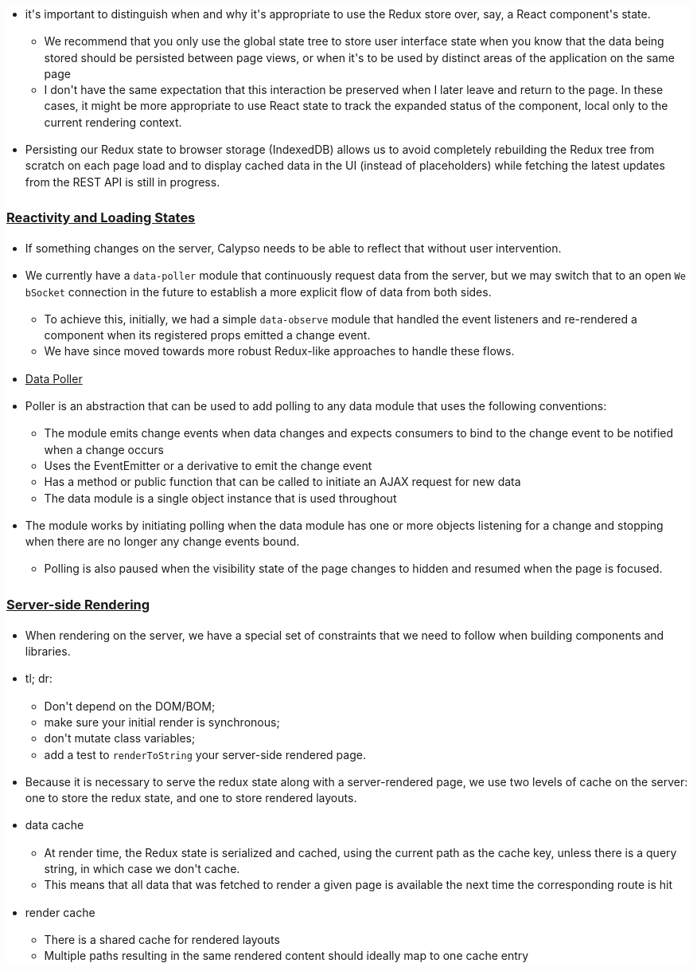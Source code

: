 - it's important to distinguish when and why it's appropriate to use the Redux store over, say, a React component's state.
  - We recommend that you only use the global state tree to store user interface state when you know that the data being stored should be persisted between page views, or when it's to be used by distinct areas of the application on the same page
  - I don't have the same expectation that this interaction be preserved when I later leave and return to the page. In these cases, it might be more appropriate to use React state to track the expanded status of the component, local only to the current rendering context. 

- Persisting our Redux state to browser storage (IndexedDB) allows us to avoid completely rebuilding the Redux tree from scratch on each page load and to display cached data in the UI (instead of placeholders) while fetching the latest updates from the REST API is still in progress.

### [Reactivity and Loading States](https://github.com/Automattic/wp-calypso/blob/trunk/docs/reactivity.md)

- If something changes on the server, Calypso needs to be able to reflect that without user intervention. 
- We currently have a `data-poller` module that continuously request data from the server, but we may switch that to an open `WebSocket` connection in the future to establish a more explicit flow of data from both sides. 
  - To achieve this, initially, we had a simple `data-observe` module that handled the event listeners and re-rendered a component when its registered props emitted a change event. 
  - We have since moved towards more robust Redux-like approaches to handle these flows.

- [Data Poller](https://github.com/Automattic/wp-calypso/tree/trunk/client/lib/data-poller)

- Poller is an abstraction that can be used to add polling to any data module that uses the following conventions:
  - The module emits change events when data changes and expects consumers to bind to the change event to be notified when a change occurs
  - Uses the EventEmitter or a derivative to emit the change event
  - Has a method or public function that can be called to initiate an AJAX request for new data
  - The data module is a single object instance that is used throughout

- The module works by initiating polling when the data module has one or more objects listening for a change and stopping when there are no longer any change events bound. 
  - Polling is also paused when the visibility state of the page changes to hidden and resumed when the page is focused.



### [Server-side Rendering](https://github.com/Automattic/wp-calypso/blob/trunk/docs/server-side-rendering.md)

- When rendering on the server, we have a special set of constraints that we need to follow when building components and libraries.
- tl; dr: 
  - Don't depend on the DOM/BOM; 
  - make sure your initial render is synchronous; 
  - don't mutate class variables; 
  - add a test to `renderToString` your server-side rendered page.

- Because it is necessary to serve the redux state along with a server-rendered page, we use two levels of cache on the server: one to store the redux state, and one to store rendered layouts.
- data cache
  - At render time, the Redux state is serialized and cached, using the current path as the cache key, unless there is a query string, in which case we don't cache.
  - This means that all data that was fetched to render a given page is available the next time the corresponding route is hit
- render cache
  - There is a shared cache for rendered layouts
  - Multiple paths resulting in the same rendered content should ideally map to one cache entry

